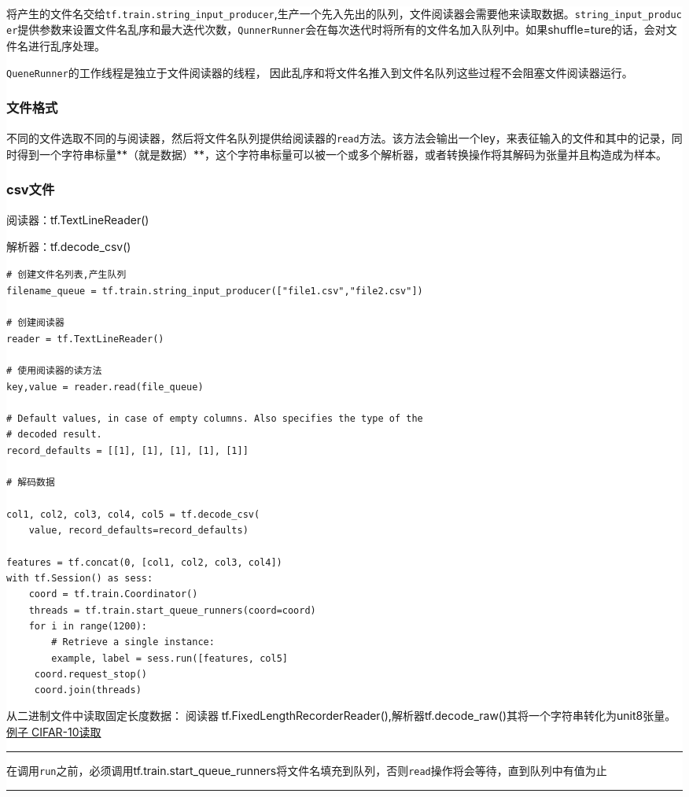 将产生的文件名交给`tf.train.string_input_producer`,生产一个先入先出的队列，文件阅读器会需要他来读取数据。`string_input_producer`提供参数来设置文件名乱序和最大迭代次数，`QunnerRunner`会在每次迭代时将所有的文件名加入队列中。如果shuffle=ture的话，会对文件名进行乱序处理。

`QueneRunner`的工作线程是独立于文件阅读器的线程， 因此乱序和将文件名推入到文件名队列这些过程不会阻塞文件阅读器运行。 

### 文件格式

不同的文件选取不同的与阅读器，然后将文件名队列提供给阅读器的`read`方法。该方法会输出一个ley，来表征输入的文件和其中的记录，同时得到一个字符串标量**（就是数据）**，这个字符串标量可以被一个或多个解析器，或者转换操作将其解码为张量并且构造成为样本。 

### csv文件

阅读器：tf.TextLineReader()

解析器：tf.decode_csv()

```
# 创建文件名列表,产生队列
filename_queue = tf.train.string_input_producer(["file1.csv","file2.csv"])

# 创建阅读器
reader = tf.TextLineReader()

# 使用阅读器的读方法
key,value = reader.read(file_queue)

# Default values, in case of empty columns. Also specifies the type of the
# decoded result.
record_defaults = [[1], [1], [1], [1], [1]]

# 解码数据

col1, col2, col3, col4, col5 = tf.decode_csv(
    value, record_defaults=record_defaults)
    
features = tf.concat(0, [col1, col2, col3, col4])
with tf.Session() as sess:
	coord = tf.train.Coordinator()
	threads = tf.train.start_queue_runners(coord=coord)
	for i in range(1200):
        # Retrieve a single instance:
        example, label = sess.run([features, col5]
     coord.request_stop()
     coord.join(threads)
```

从二进制文件中读取固定长度数据： 阅读器 tf.FixedLengthRecorderReader(),解析器tf.decode_raw()其将一个字符串转化为unit8张量。[例子 CIFAR-10读取](https://www.cnblogs.com/lixiaoran/p/6740022.html)

---

在调用`run`之前，必须调用tf.train.start_queue_runners将文件名填充到队列，否则`read`操作将会等待，直到队列中有值为止

---
